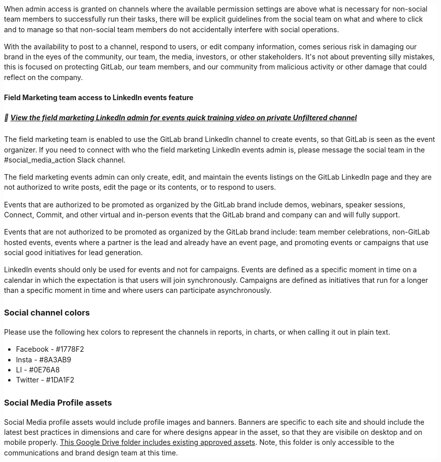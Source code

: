 When admin access is granted on channels where the available permission settings are above what is necessary for non-social team members to successfully run their tasks, there will be explicit guidelines from the social team on what and where to click and to manage so that non-social team members do not accidentally interfere with social operations. 

With the availability to post to a channel, respond to users, or edit company information, comes serious risk in damaging our brand in the eyes of the community, our team, the media, investors, or other stakeholders. It's not about preventing silly mistakes, this is focused on protecting GitLab, our team members, and our community from malicious activity or other damage that could reflect on the company. 

#### Field Marketing team access to LinkedIn events feature

##### 🔗 [View the field marketing LinkedIn admin for events quick training video on private Unfiltered channel](https://youtu.be/VxVxdjeRkps)

The field marketing team is enabled to use the GitLab brand LinkedIn channel to create events, so that GitLab is seen as the event organizer. If you need to connect with who the field marketing LinkedIn events admin is, please message the social team in the #social_media_action Slack channel. 

The field marketing events admin can only create, edit, and maintain the events listings on the GitLab LinkedIn page and they are not authorized to write posts, edit the page or its contents, or to respond to users. 

Events that are authorized to be promoted as organized by the GitLab brand include demos, webinars, speaker sessions, Connect, Commit, and other virtual and in-person events that the GitLab brand and company can and will fully support. 

Events that are not authorized to be promoted as organized by the GitLab brand include: team member celebrations, non-GitLab hosted events, events where a partner is the lead and already have an event page, and promoting events or campaigns that use social good initiatives for lead generation. 

LinkedIn events should only be used for events and not for campaigns. Events are defined as a specific moment in time on a calendar in which the expectation is that users will join synchronously. Campaigns are defined as initiatives that run for a longer than a specific moment in time and where users can participate asynchronously. 

### Social channel colors
Please use the following hex colors to represent the channels in reports, in charts, or when calling it out in plain text. 
- Facebook - #1778F2
- Insta - #8A3AB9
- LI - #0E76A8
- Twitter - #1DA1F2

### Social Media Profile assets

Social Media profile assets would include profile images and banners. Banners are specific to each site and should include the latest best practices in dimensions and care for where designs appear in the asset, so that they are visibile on desktop and on mobile properly. [This Google Drive folder includes existing approved assets](https://drive.google.com/drive/folders/1OTF7Ef07OflOIt6lSTmzhbv3SXgHMczE). Note, this folder is only accessible to the communications and brand design team at this time.
